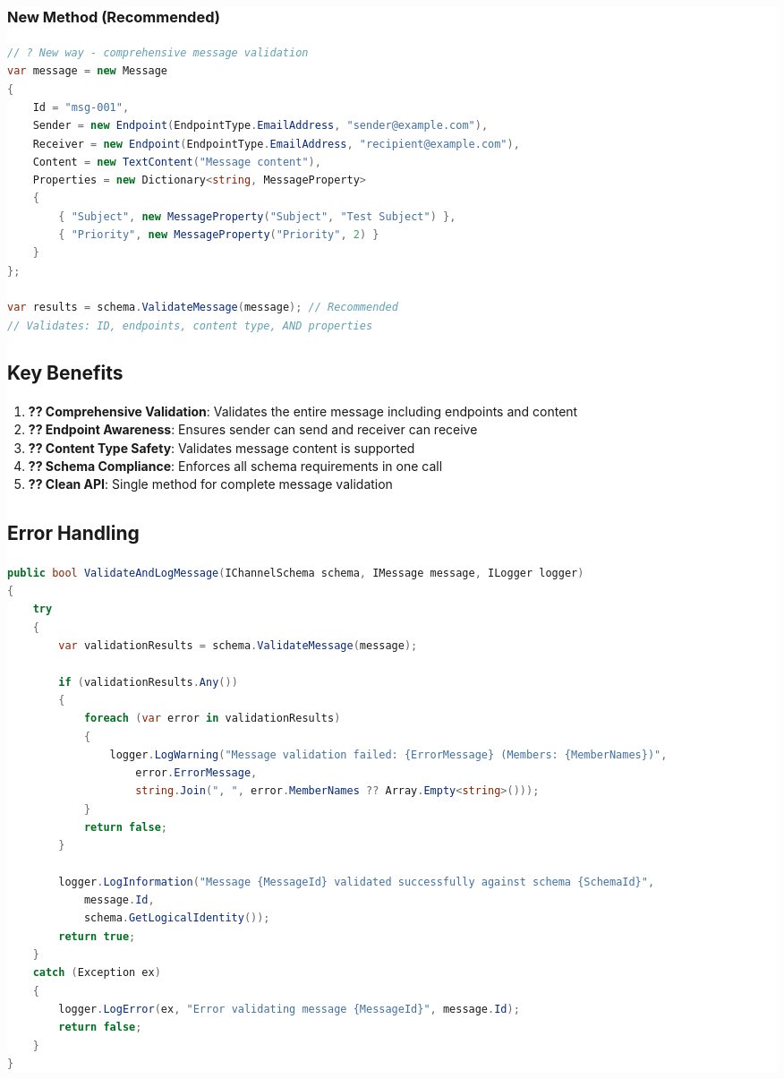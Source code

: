 ### New Method (Recommended)
```csharp
// ? New way - comprehensive message validation
var message = new Message
{
    Id = "msg-001",
    Sender = new Endpoint(EndpointType.EmailAddress, "sender@example.com"),
    Receiver = new Endpoint(EndpointType.EmailAddress, "recipient@example.com"),
    Content = new TextContent("Message content"),
    Properties = new Dictionary<string, MessageProperty>
    {
        { "Subject", new MessageProperty("Subject", "Test Subject") },
        { "Priority", new MessageProperty("Priority", 2) }
    }
};

var results = schema.ValidateMessage(message); // Recommended
// Validates: ID, endpoints, content type, AND properties
```

## Key Benefits

1. **?? Comprehensive Validation**: Validates the entire message including endpoints and content
2. **?? Endpoint Awareness**: Ensures sender can send and receiver can receive
3. **?? Content Type Safety**: Validates message content is supported
4. **?? Schema Compliance**: Enforces all schema requirements in one call
5. **?? Clean API**: Single method for complete message validation

## Error Handling

```csharp
public bool ValidateAndLogMessage(IChannelSchema schema, IMessage message, ILogger logger)
{
    try
    {
        var validationResults = schema.ValidateMessage(message);
        
        if (validationResults.Any())
        {
            foreach (var error in validationResults)
            {
                logger.LogWarning("Message validation failed: {ErrorMessage} (Members: {MemberNames})", 
                    error.ErrorMessage, 
                    string.Join(", ", error.MemberNames ?? Array.Empty<string>()));
            }
            return false;
        }
        
        logger.LogInformation("Message {MessageId} validated successfully against schema {SchemaId}", 
            message.Id, 
            schema.GetLogicalIdentity());
        return true;
    }
    catch (Exception ex)
    {
        logger.LogError(ex, "Error validating message {MessageId}", message.Id);
        return false;
    }
}
```
